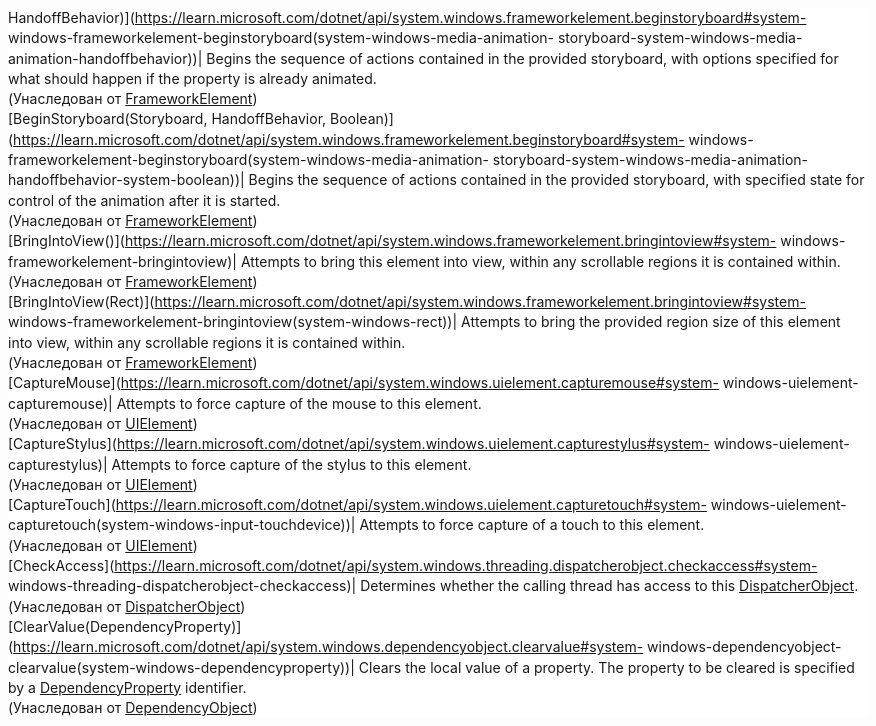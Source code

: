 HandoffBehavior)](https://learn.microsoft.com/dotnet/api/system.windows.frameworkelement.beginstoryboard#system-
windows-frameworkelement-beginstoryboard\(system-windows-media-animation-
storyboard-system-windows-media-animation-handoffbehavior\))| Begins the
sequence of actions contained in the provided storyboard, with options
specified for what should happen if the property is already animated.  
(Унаследован от
[FrameworkElement](https://learn.microsoft.com/dotnet/api/system.windows.frameworkelement))  
[BeginStoryboard(Storyboard, HandoffBehavior,
Boolean)](https://learn.microsoft.com/dotnet/api/system.windows.frameworkelement.beginstoryboard#system-
windows-frameworkelement-beginstoryboard\(system-windows-media-animation-
storyboard-system-windows-media-animation-handoffbehavior-system-boolean\))|
Begins the sequence of actions contained in the provided storyboard, with
specified state for control of the animation after it is started.  
(Унаследован от
[FrameworkElement](https://learn.microsoft.com/dotnet/api/system.windows.frameworkelement))  
[BringIntoView()](https://learn.microsoft.com/dotnet/api/system.windows.frameworkelement.bringintoview#system-
windows-frameworkelement-bringintoview)| Attempts to bring this element into
view, within any scrollable regions it is contained within.  
(Унаследован от
[FrameworkElement](https://learn.microsoft.com/dotnet/api/system.windows.frameworkelement))  
[BringIntoView(Rect)](https://learn.microsoft.com/dotnet/api/system.windows.frameworkelement.bringintoview#system-
windows-frameworkelement-bringintoview\(system-windows-rect\))| Attempts to
bring the provided region size of this element into view, within any
scrollable regions it is contained within.  
(Унаследован от
[FrameworkElement](https://learn.microsoft.com/dotnet/api/system.windows.frameworkelement))  
[CaptureMouse](https://learn.microsoft.com/dotnet/api/system.windows.uielement.capturemouse#system-
windows-uielement-capturemouse)| Attempts to force capture of the mouse to
this element.  
(Унаследован от
[UIElement](https://learn.microsoft.com/dotnet/api/system.windows.uielement))  
[CaptureStylus](https://learn.microsoft.com/dotnet/api/system.windows.uielement.capturestylus#system-
windows-uielement-capturestylus)| Attempts to force capture of the stylus to
this element.  
(Унаследован от
[UIElement](https://learn.microsoft.com/dotnet/api/system.windows.uielement))  
[CaptureTouch](https://learn.microsoft.com/dotnet/api/system.windows.uielement.capturetouch#system-
windows-uielement-capturetouch\(system-windows-input-touchdevice\))| Attempts
to force capture of a touch to this element.  
(Унаследован от
[UIElement](https://learn.microsoft.com/dotnet/api/system.windows.uielement))  
[CheckAccess](https://learn.microsoft.com/dotnet/api/system.windows.threading.dispatcherobject.checkaccess#system-
windows-threading-dispatcherobject-checkaccess)| Determines whether the
calling thread has access to this
[DispatcherObject](https://learn.microsoft.com/dotnet/api/system.windows.threading.dispatcherobject).  
(Унаследован от
[DispatcherObject](https://learn.microsoft.com/dotnet/api/system.windows.threading.dispatcherobject))  
[ClearValue(DependencyProperty)](https://learn.microsoft.com/dotnet/api/system.windows.dependencyobject.clearvalue#system-
windows-dependencyobject-clearvalue\(system-windows-dependencyproperty\))|
Clears the local value of a property. The property to be cleared is specified
by a
[DependencyProperty](https://learn.microsoft.com/dotnet/api/system.windows.dependencyproperty)
identifier.  
(Унаследован от
[DependencyObject](https://learn.microsoft.com/dotnet/api/system.windows.dependencyobject))  